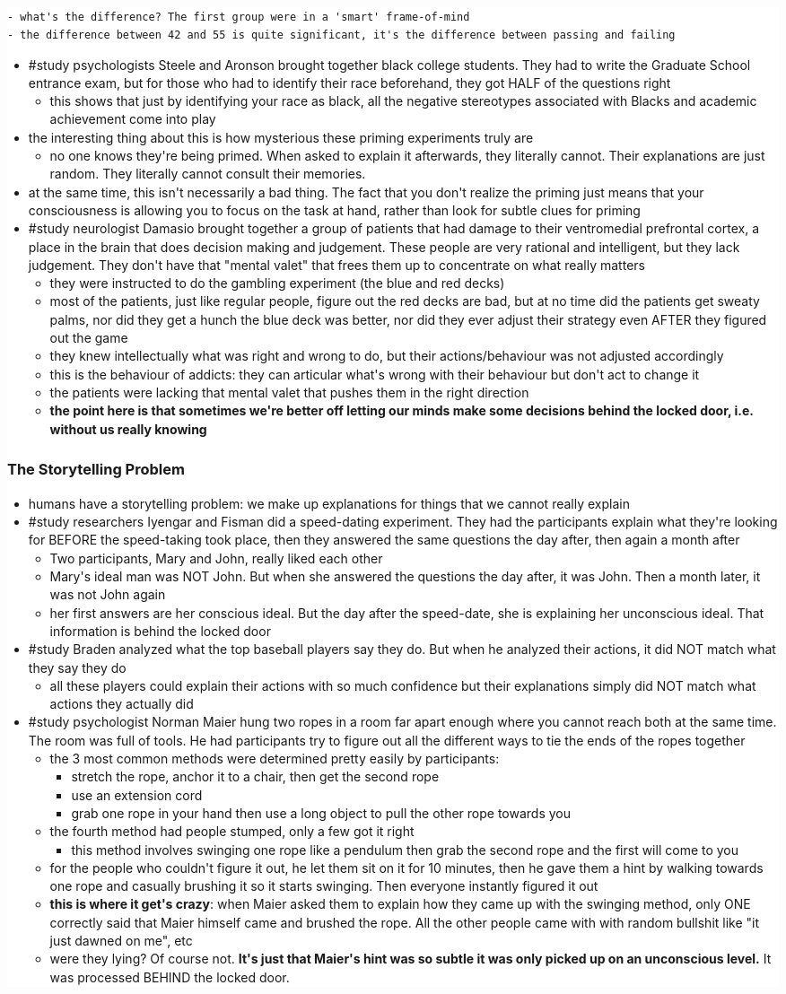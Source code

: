 	- what's the difference? The first group were in a 'smart' frame-of-mind
	- the difference between 42 and 55 is quite significant, it's the difference between passing and failing
- #study psychologists Steele and Aronson brought together black college students. They had to write the Graduate School entrance exam, but for those who had to identify their race beforehand, they got HALF of the questions right
	- this shows that just by identifying your race as black, all the negative stereotypes associated with Blacks and academic achievement come into play
- the interesting thing about this is how mysterious these priming experiments truly are
	- no one knows they're being primed. When asked to explain it afterwards, they literally cannot. Their explanations are just random. They literally cannot consult their memories.
- at the same time, this isn't necessarily a bad thing. The fact that you don't realize the priming just means that your consciousness is allowing you to focus on the task at hand, rather than look  for subtle clues for priming
- #study neurologist Damasio brought together a group of patients that had damage to their ventromedial prefrontal cortex, a place in the brain that does decision making and judgement. These people are very rational and intelligent, but they lack judgement. They don't have that "mental valet" that frees them up to concentrate on what really matters
	- they were instructed to do the gambling experiment (the blue and red decks)
	- most of the patients, just like regular people, figure out the red decks are bad, but at no time did the patients get sweaty palms, nor did they get a hunch the blue deck was better, nor did they ever adjust their strategy even AFTER they figured out the game
	- they knew intellectually what was right and wrong to do, but their actions/behaviour was not adjusted accordingly
	- this is the behaviour of addicts: they can articular what's wrong with their behaviour but don't act to change it
	- the patients were lacking that mental valet that pushes them in the right direction
	- **the point here is that sometimes we're better off letting our minds make some decisions behind the locked door, i.e. without us really knowing**

### The Storytelling Problem
- humans have a storytelling problem: we make up explanations for things that we cannot really explain
- #study researchers Iyengar and Fisman did a speed-dating experiment. They had the participants explain what they're looking for BEFORE the speed-taking took place, then they answered the same questions the day after, then again a month after
	- Two participants, Mary and John, really liked each other
	- Mary's ideal man was NOT John. But when she answered the questions the day after, it was John. Then a month later, it was not John again
	- her first answers are her conscious ideal. But the day after the speed-date, she is explaining her unconscious ideal. That information is behind the locked door
- #study Braden analyzed what the top baseball players say they do. But when he analyzed their actions, it did NOT match what they say they do
	- all these players could explain their actions with so much confidence but their explanations simply did NOT match what actions they actually did
- #study psychologist Norman Maier hung two ropes in a room far apart enough where you cannot reach both at the same time. The room was full of tools. He had participants try to figure out all the different ways to tie the ends of the ropes together
	- the 3 most common methods were determined pretty easily by participants:
		- stretch the rope, anchor it to a chair, then get the second rope
		- use an extension cord
		- grab one rope in your hand then use a long object to pull the other rope towards you
	- the fourth method had people stumped, only a few got it right
		- this method involves swinging one rope like a pendulum then grab the second rope and the first will come to you
	- for the people who couldn't figure it out, he let them sit on it for 10 minutes, then he gave them a hint by walking towards one rope and casually brushing it so it starts swinging. Then everyone instantly figured it out
	- **this is where it get's crazy**: when Maier asked them to explain how they came up with the swinging method, only ONE correctly said that Maier himself came and brushed the rope. All the other people came with with random bullshit like "it just dawned on me", etc
	- were they lying? Of course not. **It's just that Maier's hint was so subtle it was only picked up on an unconscious level.** It was processed BEHIND the locked door.